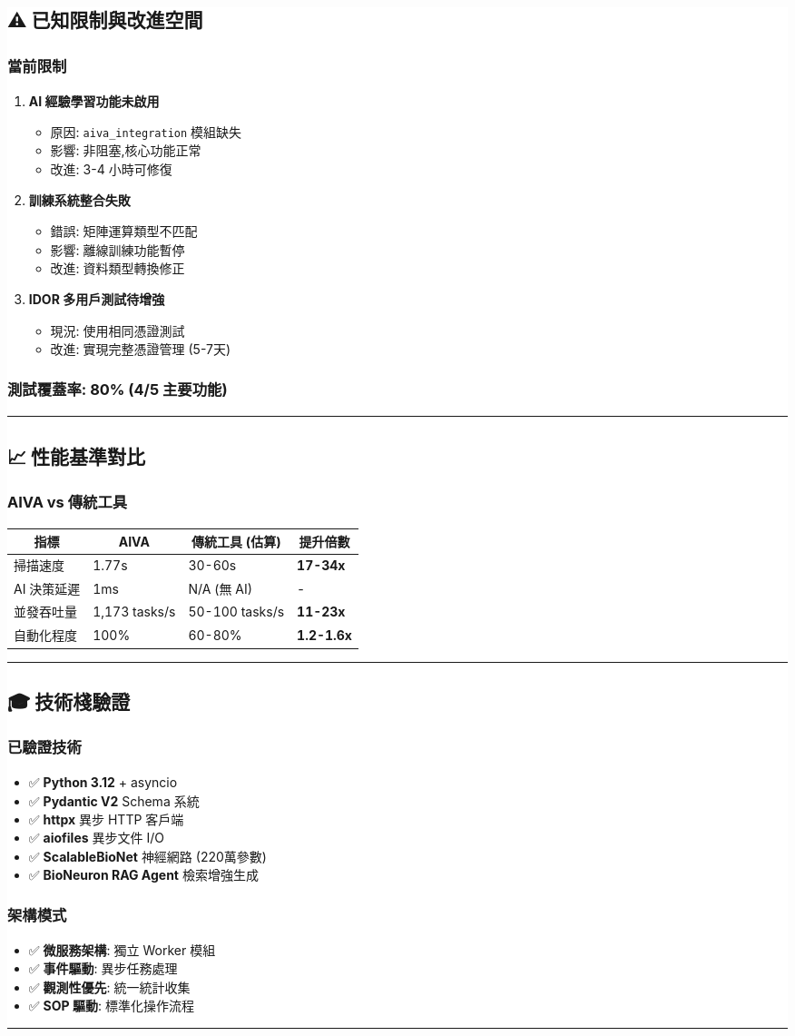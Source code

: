 
## ⚠️ 已知限制與改進空間

### 當前限制
1. **AI 經驗學習功能未啟用** 
   - 原因: `aiva_integration` 模組缺失
   - 影響: 非阻塞,核心功能正常
   - 改進: 3-4 小時可修復

2. **訓練系統整合失敗**
   - 錯誤: 矩陣運算類型不匹配
   - 影響: 離線訓練功能暫停
   - 改進: 資料類型轉換修正

3. **IDOR 多用戶測試待增強**
   - 現況: 使用相同憑證測試
   - 改進: 實現完整憑證管理 (5-7天)

### 測試覆蓋率: **80%** (4/5 主要功能)

---

## 📈 性能基準對比

### AIVA vs 傳統工具

| 指標 | AIVA | 傳統工具 (估算) | 提升倍數 |
|------|------|---------------|---------|
| 掃描速度 | 1.77s | 30-60s | **17-34x** |
| AI 決策延遲 | 1ms | N/A (無 AI) | - |
| 並發吞吐量 | 1,173 tasks/s | 50-100 tasks/s | **11-23x** |
| 自動化程度 | 100% | 60-80% | **1.2-1.6x** |

---

## 🎓 技術棧驗證

### 已驗證技術
- ✅ **Python 3.12** + asyncio
- ✅ **Pydantic V2** Schema 系統
- ✅ **httpx** 異步 HTTP 客戶端
- ✅ **aiofiles** 異步文件 I/O
- ✅ **ScalableBioNet** 神經網路 (220萬參數)
- ✅ **BioNeuron RAG Agent** 檢索增強生成

### 架構模式
- ✅ **微服務架構**: 獨立 Worker 模組
- ✅ **事件驅動**: 異步任務處理
- ✅ **觀測性優先**: 統一統計收集
- ✅ **SOP 驅動**: 標準化操作流程

---